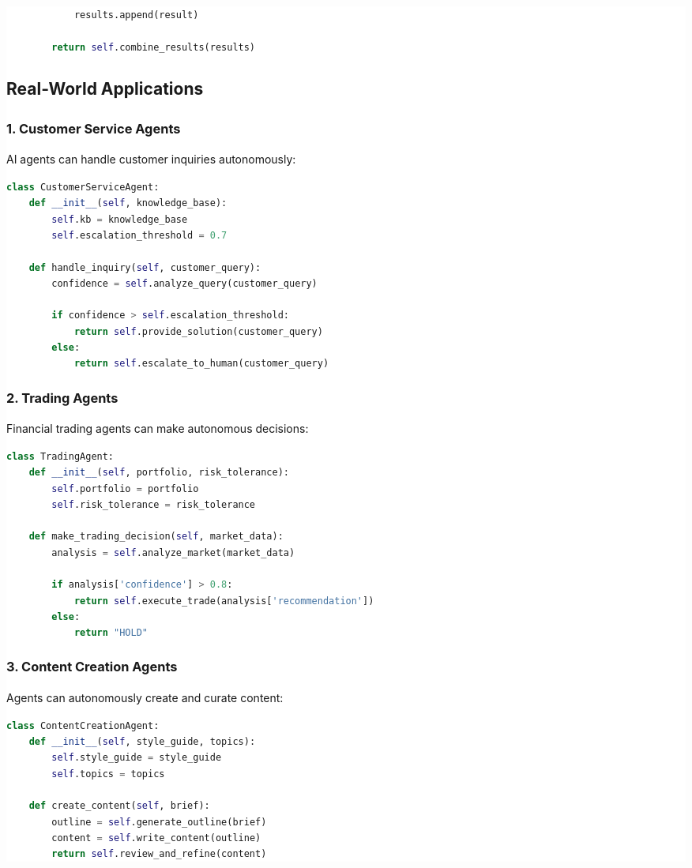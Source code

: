 ```python
            results.append(result)
        
        return self.combine_results(results)
```

## Real-World Applications

### 1. Customer Service Agents
AI agents can handle customer inquiries autonomously:

```python
class CustomerServiceAgent:
    def __init__(self, knowledge_base):
        self.kb = knowledge_base
        self.escalation_threshold = 0.7
    
    def handle_inquiry(self, customer_query):
        confidence = self.analyze_query(customer_query)
        
        if confidence > self.escalation_threshold:
            return self.provide_solution(customer_query)
        else:
            return self.escalate_to_human(customer_query)
```

### 2. Trading Agents
Financial trading agents can make autonomous decisions:

```python
class TradingAgent:
    def __init__(self, portfolio, risk_tolerance):
        self.portfolio = portfolio
        self.risk_tolerance = risk_tolerance
    
    def make_trading_decision(self, market_data):
        analysis = self.analyze_market(market_data)
        
        if analysis['confidence'] > 0.8:
            return self.execute_trade(analysis['recommendation'])
        else:
            return "HOLD"
```

### 3. Content Creation Agents
Agents can autonomously create and curate content:

```python
class ContentCreationAgent:
    def __init__(self, style_guide, topics):
        self.style_guide = style_guide
        self.topics = topics
    
    def create_content(self, brief):
        outline = self.generate_outline(brief)
        content = self.write_content(outline)
        return self.review_and_refine(content)
```
